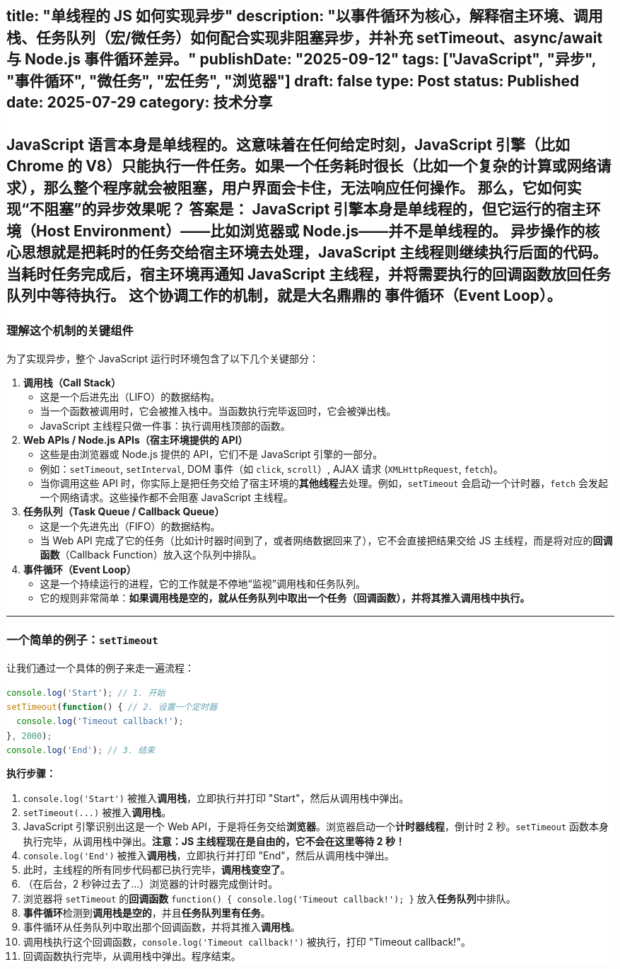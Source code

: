 title: "单线程的 JS 如何实现异步"
description: "以事件循环为核心，解释宿主环境、调用栈、任务队列（宏/微任务）如何配合实现非阻塞异步，并补充 setTimeout、async/await 与 Node.js 事件循环差异。"
publishDate: "2025-09-12"
tags: ["JavaScript", "异步", "事件循环", "微任务", "宏任务", "浏览器"]
draft: false
type: Post
status: Published
date: 2025-07-29
category: 技术分享
---

**JavaScript 语言本身是单线程的**。这意味着在任何给定时刻，JavaScript 引擎（比如 Chrome 的 V8）只能执行一件任务。如果一个任务耗时很长（比如一个复杂的计算或网络请求），那么整个程序就会被阻塞，用户界面会卡住，无法响应任何操作。
那么，它如何实现“不阻塞”的异步效果呢？
答案是：
**JavaScript 引擎本身是单线程的，但它运行的宿主环境（Host Environment）——比如浏览器或 Node.js——并不是单线程的。**
异步操作的核心思想就是把耗时的任务交给宿主环境去处理，JavaScript 主线程则继续执行后面的代码。当耗时任务完成后，宿主环境再通知 JavaScript 主线程，并将需要执行的回调函数放回任务队列中等待执行。
这个协调工作的机制，就是大名鼎鼎的 **事件循环（Event Loop）**。
---
### 理解这个机制的关键组件
为了实现异步，整个 JavaScript 运行时环境包含了以下几个关键部分：
1. **调用栈（Call Stack）**
    - 这是一个后进先出（LIFO）的数据结构。
    - 当一个函数被调用时，它会被推入栈中。当函数执行完毕返回时，它会被弹出栈。
    - JavaScript 主线程只做一件事：执行调用栈顶部的函数。
2. **Web APIs / Node.js APIs（宿主环境提供的 API）**
    - 这些是由浏览器或 Node.js 提供的 API，它们不是 JavaScript 引擎的一部分。
    - 例如：`setTimeout`, `setInterval`, DOM 事件（如 `click`, `scroll`）, AJAX 请求 (`XMLHttpRequest`, `fetch`)。
    - 当你调用这些 API 时，你实际上是把任务交给了宿主环境的**其他线程**去处理。例如，`setTimeout` 会启动一个计时器，`fetch` 会发起一个网络请求。这些操作都不会阻塞 JavaScript 主线程。
3. **任务队列（Task Queue / Callback Queue）**
    - 这是一个先进先出（FIFO）的数据结构。
    - 当 Web API 完成了它的任务（比如计时器时间到了，或者网络数据回来了），它不会直接把结果交给 JS 主线程，而是将对应的**回调函数**（Callback Function）放入这个队列中排队。
4. **事件循环（Event Loop）**
    - 这是一个持续运行的进程，它的工作就是不停地“监视”调用栈和任务队列。
    - 它的规则非常简单：**如果调用栈是空的，就从任务队列中取出一个任务（回调函数），并将其推入调用栈中执行。**
---
### 一个简单的例子：`setTimeout`
让我们通过一个具体的例子来走一遍流程：
```JavaScript
console.log('Start'); // 1. 开始
setTimeout(function() { // 2. 设置一个定时器
  console.log('Timeout callback!');
}, 2000);
console.log('End'); // 3. 结束
```
**执行步骤：**
1. `console.log('Start')` 被推入**调用栈**，立即执行并打印 "Start"，然后从调用栈中弹出。
2. `setTimeout(...)` 被推入**调用栈**。
3. JavaScript 引擎识别出这是一个 Web API，于是将任务交给**浏览器**。浏览器启动一个**计时器线程**，倒计时 2 秒。`setTimeout` 函数本身执行完毕，从调用栈中弹出。**注意：JS 主线程现在是自由的，它不会在这里等待 2 秒！**
4. `console.log('End')` 被推入**调用栈**，立即执行并打印 "End"，然后从调用栈中弹出。
5. 此时，主线程的所有同步代码都已执行完毕，**调用栈变空了**。
6. （在后台，2 秒钟过去了...）浏览器的计时器完成倒计时。
7. 浏览器将 `setTimeout` 的**回调函数** `function() { console.log('Timeout callback!'); }` 放入**任务队列**中排队。
8. **事件循环**检测到**调用栈是空的**，并且**任务队列里有任务**。
9. 事件循环从任务队列中取出那个回调函数，并将其推入**调用栈**。
10. 调用栈执行这个回调函数，`console.log('Timeout callback!')` 被执行，打印 "Timeout callback!"。
11. 回调函数执行完毕，从调用栈中弹出。程序结束。